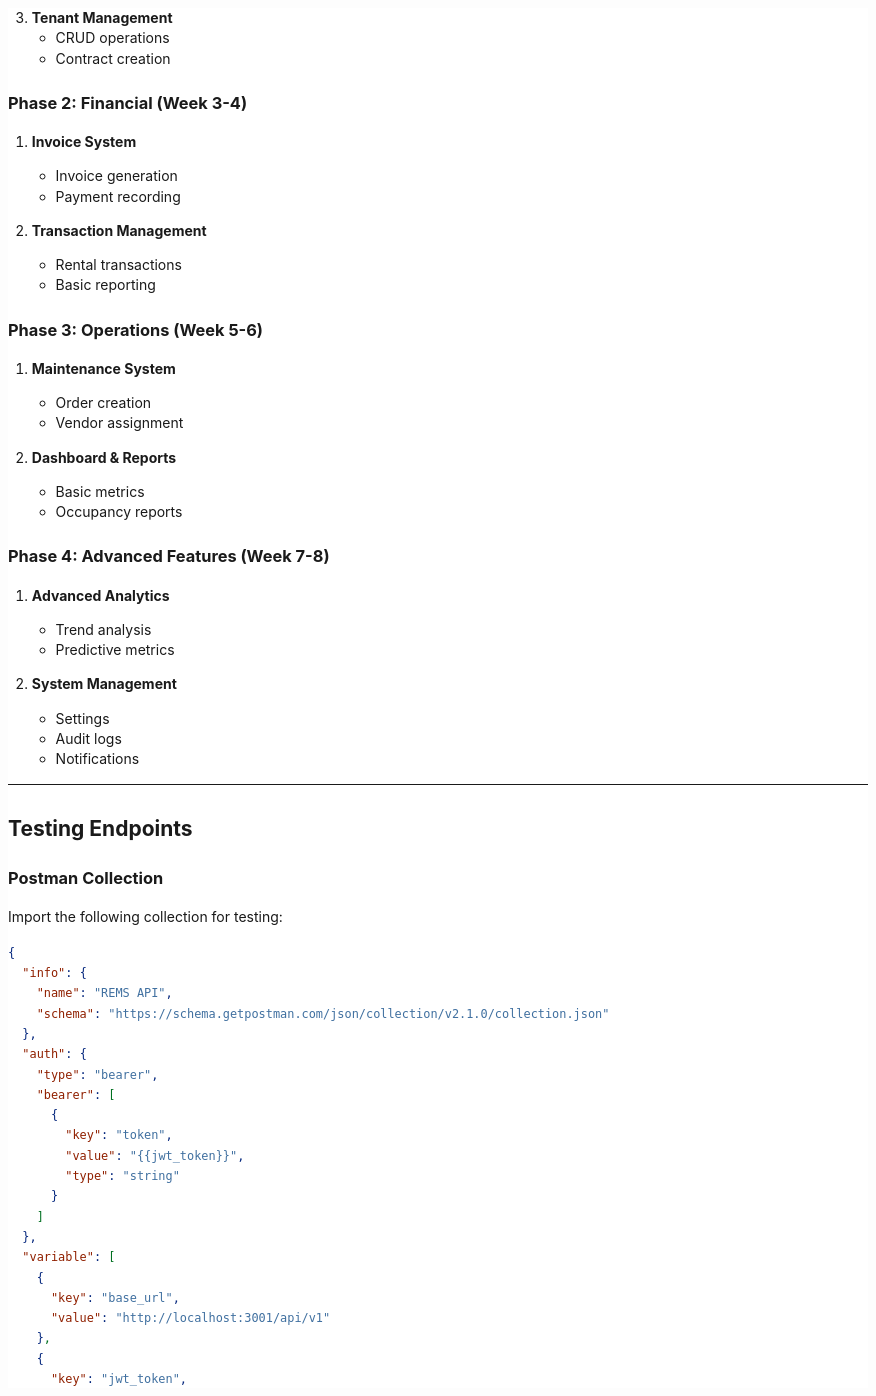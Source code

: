 3. **Tenant Management**
   - CRUD operations
   - Contract creation

### Phase 2: Financial (Week 3-4)

1. **Invoice System**
   - Invoice generation
   - Payment recording

2. **Transaction Management**
   - Rental transactions
   - Basic reporting

### Phase 3: Operations (Week 5-6)

1. **Maintenance System**
   - Order creation
   - Vendor assignment

2. **Dashboard & Reports**
   - Basic metrics
   - Occupancy reports

### Phase 4: Advanced Features (Week 7-8)

1. **Advanced Analytics**
   - Trend analysis
   - Predictive metrics

2. **System Management**
   - Settings
   - Audit logs
   - Notifications

---

## Testing Endpoints

### Postman Collection

Import the following collection for testing:

```json
{
  "info": {
    "name": "REMS API",
    "schema": "https://schema.getpostman.com/json/collection/v2.1.0/collection.json"
  },
  "auth": {
    "type": "bearer",
    "bearer": [
      {
        "key": "token",
        "value": "{{jwt_token}}",
        "type": "string"
      }
    ]
  },
  "variable": [
    {
      "key": "base_url",
      "value": "http://localhost:3001/api/v1"
    },
    {
      "key": "jwt_token",
```